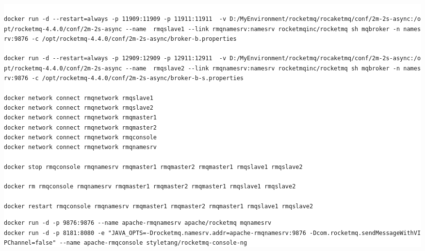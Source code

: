 ```shell

docker run -d --restart=always -p 11909:11909 -p 11911:11911  -v D:/MyEnvironment/rocketmq/rocaketmq/conf/2m-2s-async:/opt/rocketmq-4.4.0/conf/2m-2s-async --name  rmqslave1 --link rmqnamesrv:namesrv rocketmqinc/rocketmq sh mqbroker -n namesrv:9876 -c /opt/rocketmq-4.4.0/conf/2m-2s-async/broker-b.properties

docker run -d --restart=always -p 12909:12909 -p 12911:12911  -v D:/MyEnvironment/rocketmq/rocaketmq/conf/2m-2s-async:/opt/rocketmq-4.4.0/conf/2m-2s-async --name  rmqslave2 --link rmqnamesrv:namesrv rocketmqinc/rocketmq sh mqbroker -n namesrv:9876 -c /opt/rocketmq-4.4.0/conf/2m-2s-async/broker-b-s.properties

docker network connect rmqnetwork rmqslave1
docker network connect rmqnetwork rmqslave2
docker network connect rmqnetwork rmqmaster1
docker network connect rmqnetwork rmqmaster2
docker network connect rmqnetwork rmqconsole
docker network connect rmqnetwork rmqnamesrv

docker stop rmqconsole rmqnamesrv rmqmaster1 rmqmaster2 rmqmaster1 rmqslave1 rmqslave2 

docker rm rmqconsole rmqnamesrv rmqmaster1 rmqmaster2 rmqmaster1 rmqslave1 rmqslave2 

docker restart rmqconsole rmqnamesrv rmqmaster1 rmqmaster2 rmqmaster1 rmqslave1 rmqslave2  
```

```
docker run -d -p 9876:9876 --name apache-rmqnamesrv apache/rocketmq mqnamesrv
docker run -d -p 8181:8080 -e "JAVA_OPTS=-Drocketmq.namesrv.addr=apache-rmqnamesrv:9876 -Dcom.rocketmq.sendMessageWithVIPChannel=false" --name apache-rmqconsole styletang/rocketmq-console-ng
```

